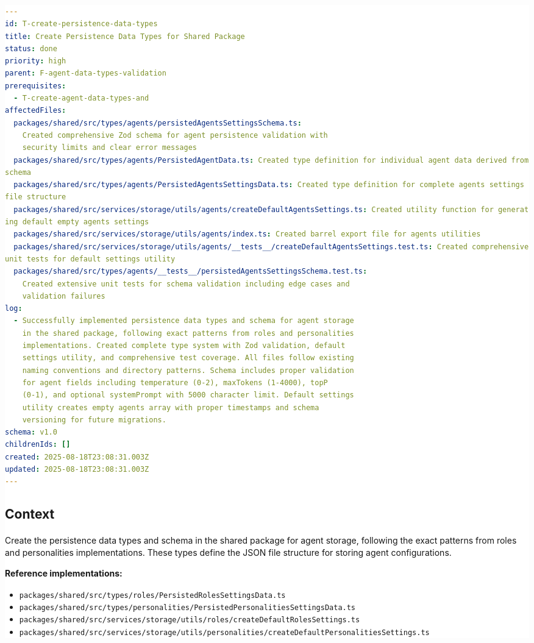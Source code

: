 ```yaml
---
id: T-create-persistence-data-types
title: Create Persistence Data Types for Shared Package
status: done
priority: high
parent: F-agent-data-types-validation
prerequisites:
  - T-create-agent-data-types-and
affectedFiles:
  packages/shared/src/types/agents/persistedAgentsSettingsSchema.ts:
    Created comprehensive Zod schema for agent persistence validation with
    security limits and clear error messages
  packages/shared/src/types/agents/PersistedAgentData.ts: Created type definition for individual agent data derived from schema
  packages/shared/src/types/agents/PersistedAgentsSettingsData.ts: Created type definition for complete agents settings file structure
  packages/shared/src/services/storage/utils/agents/createDefaultAgentsSettings.ts: Created utility function for generating default empty agents settings
  packages/shared/src/services/storage/utils/agents/index.ts: Created barrel export file for agents utilities
  packages/shared/src/services/storage/utils/agents/__tests__/createDefaultAgentsSettings.test.ts: Created comprehensive unit tests for default settings utility
  packages/shared/src/types/agents/__tests__/persistedAgentsSettingsSchema.test.ts:
    Created extensive unit tests for schema validation including edge cases and
    validation failures
log:
  - Successfully implemented persistence data types and schema for agent storage
    in the shared package, following exact patterns from roles and personalities
    implementations. Created complete type system with Zod validation, default
    settings utility, and comprehensive test coverage. All files follow existing
    naming conventions and directory patterns. Schema includes proper validation
    for agent fields including temperature (0-2), maxTokens (1-4000), topP
    (0-1), and optional systemPrompt with 5000 character limit. Default settings
    utility creates empty agents array with proper timestamps and schema
    versioning for future migrations.
schema: v1.0
childrenIds: []
created: 2025-08-18T23:08:31.003Z
updated: 2025-08-18T23:08:31.003Z
---
```


## Context

Create the persistence data types and schema in the shared package for agent storage, following the exact patterns from roles and personalities implementations. These types define the JSON file structure for storing agent configurations.

**Reference implementations:**

- `packages/shared/src/types/roles/PersistedRolesSettingsData.ts`
- `packages/shared/src/types/personalities/PersistedPersonalitiesSettingsData.ts`
- `packages/shared/src/services/storage/utils/roles/createDefaultRolesSettings.ts`
- `packages/shared/src/services/storage/utils/personalities/createDefaultPersonalitiesSettings.ts`
